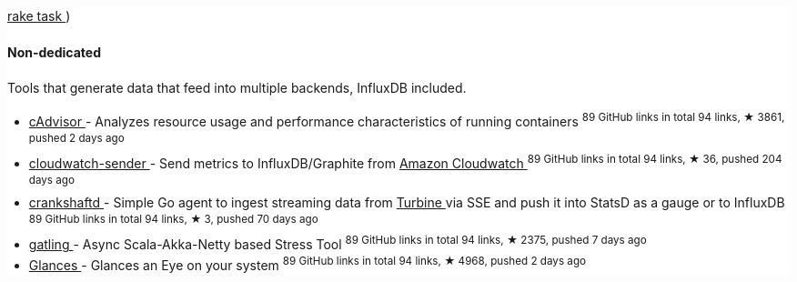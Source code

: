   <a href="https://github.com/timdorr/tesla-trip/blob/master/lib/tasks/tesla.rake#L12-L16">
   rake task
  </a>
  )
 </li>
</ul>
<h4>
 Non-dedicated
</h4>
<p>
 Tools that generate data that feed into multiple backends, InfluxDB included.
</p>
<ul>
 <li>
  <a href="https://github.com/google/cadvisor">
   cAdvisor
  </a>
  - Analyzes resource usage and performance characteristics of running containers
  <sup>
   89 GitHub links in total 94 links, &#9733 3861, pushed 2 days ago
  </sup>
 </li>
 <li>
  <a href="https://github.com/BBC-News/cloudwatch-sender">
   cloudwatch-sender
  </a>
  - Send metrics to InfluxDB/Graphite from
  <a href="https://aws.amazon.com/cloudwatch/">
   Amazon Cloudwatch
  </a>
  <sup>
   89 GitHub links in total 94 links, &#9733 36, pushed 204 days ago
  </sup>
 </li>
 <li>
  <a href="https://github.com/Xorlev/crankshaftd">
   crankshaftd
  </a>
  - Simple Go agent to ingest streaming data from
  <a href="https://github.com/Netflix/Turbine">
   Turbine
  </a>
  via SSE and push it into StatsD as a gauge or to InfluxDB
  <sup>
   89 GitHub links in total 94 links, &#9733 3, pushed 70 days ago
  </sup>
 </li>
 <li>
  <a href="https://github.com/gatling/gatling">
   gatling
  </a>
  - Async Scala-Akka-Netty based Stress Tool
  <sup>
   89 GitHub links in total 94 links, &#9733 2375, pushed 7 days ago
  </sup>
 </li>
 <li>
  <a href="https://github.com/nicolargo/glances">
   Glances
  </a>
  - Glances an Eye on your system
  <sup>
   89 GitHub links in total 94 links, &#9733 4968, pushed 2 days ago
  </sup>